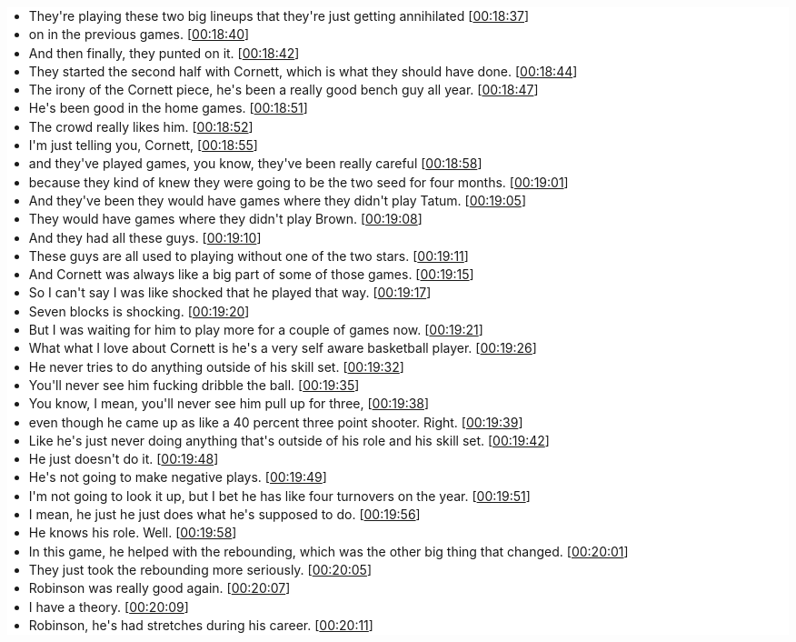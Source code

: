 *  They're playing these two big lineups that they're just getting annihilated [[00:18:37](https://www.youtube.com/watch?v=TaJeKxHuIDY&t=1117.5600000000002s)]
*  on in the previous games. [[00:18:40](https://www.youtube.com/watch?v=TaJeKxHuIDY&t=1120.5200000000002s)]
*  And then finally, they punted on it. [[00:18:42](https://www.youtube.com/watch?v=TaJeKxHuIDY&t=1122.8000000000002s)]
*  They started the second half with Cornett, which is what they should have done. [[00:18:44](https://www.youtube.com/watch?v=TaJeKxHuIDY&t=1124.4s)]
*  The irony of the Cornett piece, he's been a really good bench guy all year. [[00:18:47](https://www.youtube.com/watch?v=TaJeKxHuIDY&t=1127.4s)]
*  He's been good in the home games. [[00:18:51](https://www.youtube.com/watch?v=TaJeKxHuIDY&t=1131.5200000000002s)]
*  The crowd really likes him. [[00:18:52](https://www.youtube.com/watch?v=TaJeKxHuIDY&t=1132.88s)]
*  I'm just telling you, Cornett, [[00:18:55](https://www.youtube.com/watch?v=TaJeKxHuIDY&t=1135.72s)]
*  and they've played games, you know, they've been really careful [[00:18:58](https://www.youtube.com/watch?v=TaJeKxHuIDY&t=1138.28s)]
*  because they kind of knew they were going to be the two seed for four months. [[00:19:01](https://www.youtube.com/watch?v=TaJeKxHuIDY&t=1141.2s)]
*  And they've been they would have games where they didn't play Tatum. [[00:19:05](https://www.youtube.com/watch?v=TaJeKxHuIDY&t=1145.52s)]
*  They would have games where they didn't play Brown. [[00:19:08](https://www.youtube.com/watch?v=TaJeKxHuIDY&t=1148.24s)]
*  And they had all these guys. [[00:19:10](https://www.youtube.com/watch?v=TaJeKxHuIDY&t=1150.6s)]
*  These guys are all used to playing without one of the two stars. [[00:19:11](https://www.youtube.com/watch?v=TaJeKxHuIDY&t=1151.96s)]
*  And Cornett was always like a big part of some of those games. [[00:19:15](https://www.youtube.com/watch?v=TaJeKxHuIDY&t=1155.0s)]
*  So I can't say I was like shocked that he played that way. [[00:19:17](https://www.youtube.com/watch?v=TaJeKxHuIDY&t=1157.6399999999999s)]
*  Seven blocks is shocking. [[00:19:20](https://www.youtube.com/watch?v=TaJeKxHuIDY&t=1160.44s)]
*  But I was waiting for him to play more for a couple of games now. [[00:19:21](https://www.youtube.com/watch?v=TaJeKxHuIDY&t=1161.8s)]
*  What what I love about Cornett is he's a very self aware basketball player. [[00:19:26](https://www.youtube.com/watch?v=TaJeKxHuIDY&t=1166.68s)]
*  He never tries to do anything outside of his skill set. [[00:19:32](https://www.youtube.com/watch?v=TaJeKxHuIDY&t=1172.3200000000002s)]
*  You'll never see him fucking dribble the ball. [[00:19:35](https://www.youtube.com/watch?v=TaJeKxHuIDY&t=1175.4s)]
*  You know, I mean, you'll never see him pull up for three, [[00:19:38](https://www.youtube.com/watch?v=TaJeKxHuIDY&t=1178.04s)]
*  even though he came up as like a 40 percent three point shooter. Right. [[00:19:39](https://www.youtube.com/watch?v=TaJeKxHuIDY&t=1179.8400000000001s)]
*  Like he's just never doing anything that's outside of his role and his skill set. [[00:19:42](https://www.youtube.com/watch?v=TaJeKxHuIDY&t=1182.76s)]
*  He just doesn't do it. [[00:19:48](https://www.youtube.com/watch?v=TaJeKxHuIDY&t=1188.0800000000002s)]
*  He's not going to make negative plays. [[00:19:49](https://www.youtube.com/watch?v=TaJeKxHuIDY&t=1189.44s)]
*  I'm not going to look it up, but I bet he has like four turnovers on the year. [[00:19:51](https://www.youtube.com/watch?v=TaJeKxHuIDY&t=1191.68s)]
*  I mean, he just he just does what he's supposed to do. [[00:19:56](https://www.youtube.com/watch?v=TaJeKxHuIDY&t=1196.0800000000002s)]
*  He knows his role. Well. [[00:19:58](https://www.youtube.com/watch?v=TaJeKxHuIDY&t=1198.3200000000002s)]
*  In this game, he helped with the rebounding, which was the other big thing that changed. [[00:20:01](https://www.youtube.com/watch?v=TaJeKxHuIDY&t=1201.8400000000001s)]
*  They just took the rebounding more seriously. [[00:20:05](https://www.youtube.com/watch?v=TaJeKxHuIDY&t=1205.48s)]
*  Robinson was really good again. [[00:20:07](https://www.youtube.com/watch?v=TaJeKxHuIDY&t=1207.4s)]
*  I have a theory. [[00:20:09](https://www.youtube.com/watch?v=TaJeKxHuIDY&t=1209.68s)]
*  Robinson, he's had stretches during his career. [[00:20:11](https://www.youtube.com/watch?v=TaJeKxHuIDY&t=1211.48s)]